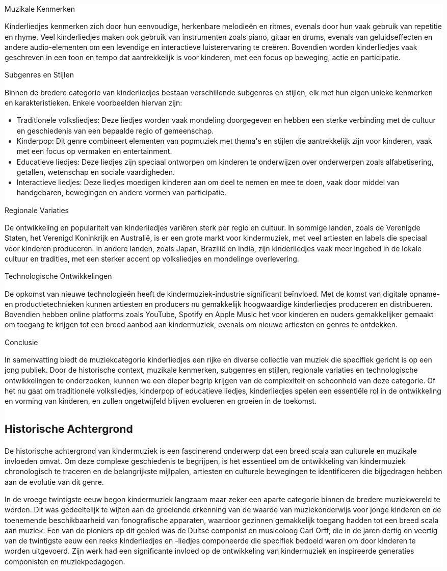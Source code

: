 Muzikale Kenmerken

Kinderliedjes kenmerken zich door hun eenvoudige, herkenbare melodieën en ritmes, evenals door hun vaak gebruik van repetitie en rhyme. Veel kinderliedjes maken ook gebruik van instrumenten zoals piano, gitaar en drums, evenals van geluidseffecten en andere audio-elementen om een levendige en interactieve luisterervaring te creëren. Bovendien worden kinderliedjes vaak geschreven in een toon en tempo dat aantrekkelijk is voor kinderen, met een focus op beweging, actie en participatie.

Subgenres en Stijlen

Binnen de bredere categorie van kinderliedjes bestaan verschillende subgenres en stijlen, elk met hun eigen unieke kenmerken en karakteristieken. Enkele voorbeelden hiervan zijn:

* Traditionele volksliedjes: Deze liedjes worden vaak mondeling doorgegeven en hebben een sterke verbinding met de cultuur en geschiedenis van een bepaalde regio of gemeenschap.
* Kinderpop: Dit genre combineert elementen van popmuziek met thema's en stijlen die aantrekkelijk zijn voor kinderen, vaak met een focus op vermaken en entertainment.
* Educatieve liedjes: Deze liedjes zijn speciaal ontworpen om kinderen te onderwijzen over onderwerpen zoals alfabetisering, getallen, wetenschap en sociale vaardigheden.
* Interactieve liedjes: Deze liedjes moedigen kinderen aan om deel te nemen en mee te doen, vaak door middel van handgebaren, bewegingen en andere vormen van participatie.

Regionale Variaties

De ontwikkeling en populariteit van kinderliedjes variëren sterk per regio en cultuur. In sommige landen, zoals de Verenigde Staten, het Verenigd Koninkrijk en Australië, is er een grote markt voor kindermuziek, met veel artiesten en labels die speciaal voor kinderen produceren. In andere landen, zoals Japan, Brazilië en India, zijn kinderliedjes vaak meer ingebed in de lokale cultuur en tradities, met een sterker accent op volksliedjes en mondelinge overlevering.

Technologische Ontwikkelingen

De opkomst van nieuwe technologieën heeft de kindermuziek-industrie significant beïnvloed. Met de komst van digitale opname- en productietechnieken kunnen artiesten en producers nu gemakkelijk hoogwaardige kinderliedjes produceren en distribueren. Bovendien hebben online platforms zoals YouTube, Spotify en Apple Music het voor kinderen en ouders gemakkelijker gemaakt om toegang te krijgen tot een breed aanbod aan kindermuziek, evenals om nieuwe artiesten en genres te ontdekken.

Conclusie

In samenvatting biedt de muziekcategorie kinderliedjes een rijke en diverse collectie van muziek die specifiek gericht is op een jong publiek. Door de historische context, muzikale kenmerken, subgenres en stijlen, regionale variaties en technologische ontwikkelingen te onderzoeken, kunnen we een dieper begrip krijgen van de complexiteit en schoonheid van deze categorie. Of het nu gaat om traditionele volksliedjes, kinderpop of educatieve liedjes, kinderliedjes spelen een essentiële rol in de ontwikkeling en vorming van kinderen, en zullen ongetwijfeld blijven evolueren en groeien in de toekomst.

## Historische Achtergrond

De historische achtergrond van kindermuziek is een fascinerend onderwerp dat een breed scala aan culturele en muzikale invloeden omvat. Om deze complexe geschiedenis te begrijpen, is het essentieel om de ontwikkeling van kindermuziek chronologisch te traceren en de belangrijkste mijlpalen, artiesten en culturele bewegingen te identificeren die bijgedragen hebben aan de evolutie van dit genre.

In de vroege twintigste eeuw begon kindermuziek langzaam maar zeker een aparte categorie binnen de bredere muziekwereld te worden. Dit was gedeeltelijk te wijten aan de groeiende erkenning van de waarde van muziekonderwijs voor jonge kinderen en de toenemende beschikbaarheid van fonografische apparaten, waardoor gezinnen gemakkelijk toegang hadden tot een breed scala aan muziek. Een van de pioniers op dit gebied was de Duitse componist en musicoloog Carl Orff, die in de jaren dertig en veertig van de twintigste eeuw een reeks kinderliedjes en -liedjes componeerde die specifiek bedoeld waren om door kinderen te worden uitgevoerd. Zijn werk had een significante invloed op de ontwikkeling van kindermuziek en inspireerde generaties componisten en muziekpedagogen.
